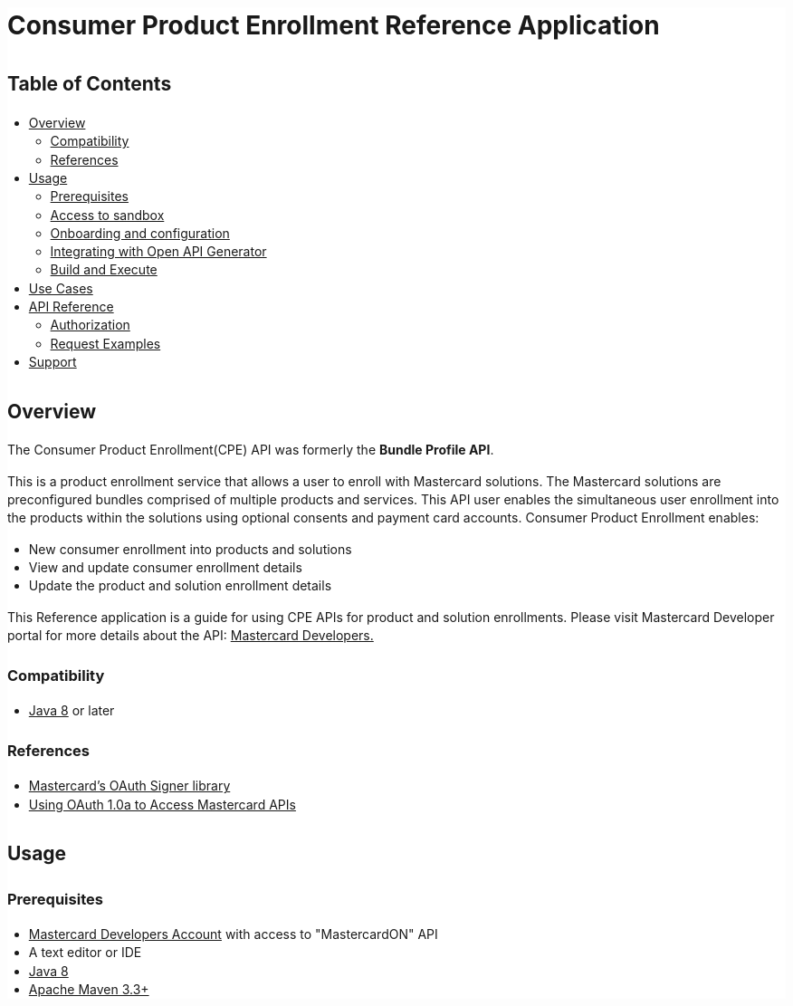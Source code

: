 # Consumer Product Enrollment Reference Application

## Table of Contents
- [Overview](#overview)
  * [Compatibility](#compatibility)
  * [References](#references)
- [Usage](#usage)
  * [Prerequisites](#prerequisites)
  * [Access to sandbox](#access-to-sandbox)
  * [Onboarding and configuration](#onboarding-and-configuration)
  * [Integrating with Open API Generator](#integrating-with-openapi-generator)
  * [Build and Execute](#build-and-execute)
- [Use Cases](#use-cases)
- [API Reference](#api-reference)
  * [Authorization](#authorization)
  * [Request Examples](#request-examples)
- [Support](#support)

## Overview <a name="overview"></a>
The Consumer Product Enrollment(CPE) API was formerly the **Bundle Profile API**.

This is a product enrollment service that allows a user to enroll with Mastercard solutions. The Mastercard solutions are preconfigured bundles comprised of multiple products and services. This API user enables the simultaneous user enrollment into the products within the solutions using optional consents and payment card accounts.
Consumer Product Enrollment enables:
 * New consumer enrollment into products and solutions
 * View and update consumer enrollment details
 * Update the product and solution enrollment details
 
 This Reference application is a guide for using CPE APIs for product and solution enrollments. 
 Please visit Mastercard Developer portal for more details about the API: [Mastercard Developers.](https://developer.mastercard.com/consumer-management/documentation/)

### Compatibility <a name="compatibility"></a>
* [Java 8](http://www.oracle.com/technetwork/java/javase/downloads/index.html) or later

### References <a name="references"></a>
* [Mastercard’s OAuth Signer library](https://github.com/Mastercard/oauth1-signer-java)
* [Using OAuth 1.0a to Access Mastercard APIs](https://developer.mastercard.com/platform/documentation/using-oauth-1a-to-access-mastercard-apis/)

## Usage <a name="usage"></a>

### Prerequisites <a name="prerequisites"></a>
* [Mastercard Developers Account](https://developer.mastercard.com/dashboard) with access to "MastercardON" API
* A text editor or IDE
* [Java 8](http://www.oracle.com/technetwork/java/javase/downloads/index.html) 
* [Apache Maven 3.3+](https://maven.apache.org/download.cgi)
